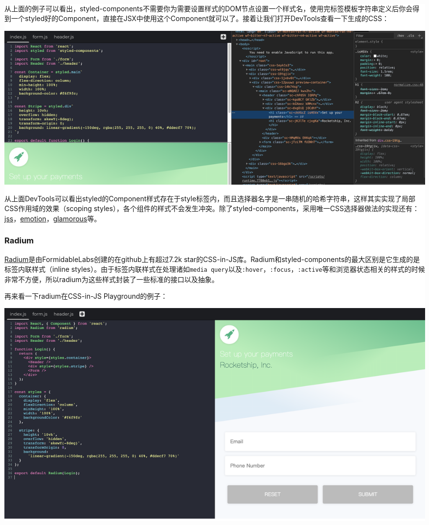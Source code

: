从上面的例子可以看出，styled-components不需要你为需要设置样式的DOM节点设置一个样式名，使用完标签模板字符串定义后你会得到一个styled好的Component，直接在JSX中使用这个Component就可以了。接着让我们打开DevTools查看一下生成的CSS：

![](/images/css-in-js/styled-component-form-devtools.png)

从上面DevTools可以看出styled的Component样式存在于style标签内，而且选择器名字是一串随机的哈希字符串，这样其实实现了局部CSS作用域的效果（scoping styles），各个组件的样式不会发生冲突。除了styled-components，采用唯一CSS选择器做法的实现还有：[jss](https://github.com/cssinjs/jss)，[emotion](https://github.com/emotion-js/emotion)，[glamorous](https://github.com/paypal/glamorous)等。

### Radium
[Radium](https://formidable.com/open-source/radium/)是由FormidableLabs创建的在github上有超过7.2k star的CSS-in-JS库。Radium和styled-components的最大区别是它生成的是标签内联样式（inline styles）。由于标签内联样式在处理诸如`media query`以及`:hover`，`:focus`，`:active`等和浏览器状态相关的样式的时候非常不方便，所以radium为这些样式封装了一些标准的接口以及抽象。

再来看一下radium在CSS-in-JS Playground的例子：

![](/images/css-in-js/radium-form.png)
